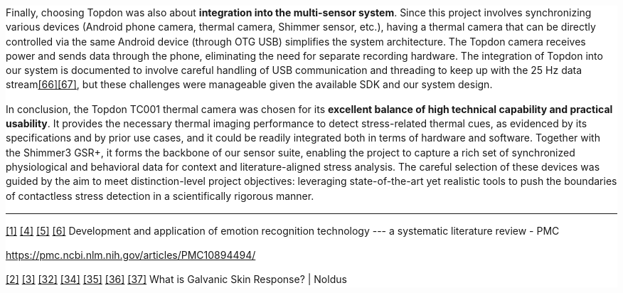 Finally, choosing Topdon was also about **integration into the
multi-sensor system**. Since this project involves synchronizing various
devices (Android phone camera, thermal camera, Shimmer sensor, etc.),
having a thermal camera that can be directly controlled via the same
Android device (through OTG USB) simplifies the system architecture. The
Topdon camera receives power and sends data through the phone,
eliminating the need for separate recording hardware. The integration of
Topdon into our system is documented to involve careful handling of USB
communication and threading to keep up with the 25 Hz data
stream[\[66\]](file://file-HgtSHxzRNfN49kqjAKY9aa#:~:text=The%20SDK%20architecture%20provides%20comprehensive,device%20communication%20on%20mobile%20platforms)[\[67\]](file://file-HgtSHxzRNfN49kqjAKY9aa#:~:text=The%20thermal%20camera%20integration%20includes,temperature%20measurement%20that%20enable%20sophisticated),
but these challenges were manageable given the available SDK and our
system design.

In conclusion, the Topdon TC001 thermal camera was chosen for its
**excellent balance of high technical capability and practical
usability**. It provides the necessary thermal imaging performance to
detect stress-related thermal cues, as evidenced by its specifications
and by prior use cases, and it could be readily integrated both in terms
of hardware and software. Together with the Shimmer3 GSR+, it forms the
backbone of our sensor suite, enabling the project to capture a rich set
of synchronized physiological and behavioral data for context and
literature-aligned stress analysis. The careful selection of these
devices was guided by the aim to meet distinction-level project
objectives: leveraging state-of-the-art yet realistic tools to push the
boundaries of contactless stress detection in a scientifically rigorous
manner.

------------------------------------------------------------------------

[\[1\]](https://pmc.ncbi.nlm.nih.gov/articles/PMC10894494/#:~:text=development%20and%20impact%20of%20emotion,between%20emotions%20and%20disease%20throughout)
[\[4\]](https://pmc.ncbi.nlm.nih.gov/articles/PMC10894494/#:~:text=of%20multiple%20modalities%2C%E2%80%9D%20and%20%E2%80%9Cclinical,between%20emotions%20and%20disease%20throughout)
[\[5\]](https://pmc.ncbi.nlm.nih.gov/articles/PMC10894494/#:~:text=has%20facilitated%20remote%20emotion%20recognition,time%20emotion%20monitoring)
[\[6\]](https://pmc.ncbi.nlm.nih.gov/articles/PMC10894494/#:~:text=These%20findings%20indicate%20that%20the,focal%20point%20of%20future%20research)
Development and application of emotion recognition technology --- a
systematic literature review - PMC

<https://pmc.ncbi.nlm.nih.gov/articles/PMC10894494/>

[\[2\]](https://noldus.com/blog/what-is-galvanic-skin-response#:~:text=,to%20different%20interface%20designs%20or)
[\[3\]](https://noldus.com/blog/what-is-galvanic-skin-response#:~:text=electrodermal%20activity%20can%20reveal%20how,beyond%20what%20traditional%20surveys%20can)
[\[32\]](https://noldus.com/blog/what-is-galvanic-skin-response#:~:text=Limitations%20and%20considerations%20of%20GSR)
[\[34\]](https://noldus.com/blog/what-is-galvanic-skin-response#:~:text=The%20galvanic%20skin%20response%20refers,like%20stress%2C%20fear%2C%20or%20excitement)
[\[35\]](https://noldus.com/blog/what-is-galvanic-skin-response#:~:text=,data%20displayed%20on%20a%20graph)
[\[36\]](https://noldus.com/blog/what-is-galvanic-skin-response#:~:text=Galvanic%20skin%20response%20has%20become,true%20emotional%20reactions%20is%20critical)
[\[37\]](https://noldus.com/blog/what-is-galvanic-skin-response#:~:text=Additionally%2C%20environmental%20factors%20like%20room,8%20can%20help%20with%20objective)
What is Galvanic Skin Response? \| Noldus
